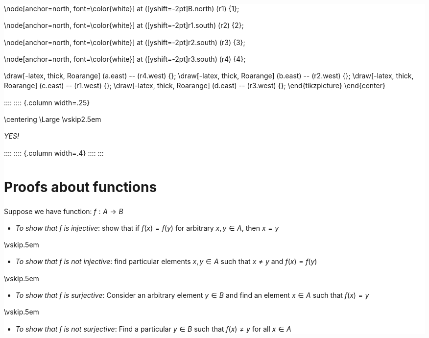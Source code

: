  \node[anchor=north,
    font=\color{white}]
    at ([yshift=-2pt]B.north) (r1) {1};

  \node[anchor=north,
    font=\color{white}]
    at ([yshift=-2pt]r1.south) (r2) {2};

  \node[anchor=north,
    font=\color{white}]
    at ([yshift=-2pt]r2.south) (r3) {3};

  \node[anchor=north,
    font=\color{white}]
    at ([yshift=-2pt]r3.south) (r4) {4};

  \draw[-latex, thick, Roarange] (a.east) -- (r4.west) {};
  \draw[-latex, thick, Roarange] (b.east) -- (r2.west) {};
  \draw[-latex, thick, Roarange] (c.east) -- (r1.west) {};
  \draw[-latex, thick, Roarange] (d.east) -- (r3.west) {};
\end{tikzpicture}
\end{center}

::::
:::: {.column width=.25}

\centering
\Large
\vskip2.5em

*YES!*

::::
:::: {.column width=.4}
::::
:::

# Proofs about functions

Suppose we have function: $f : A \to B$

* *To show that $f$ is injective*: show that if $f(x) = f(y)$ for arbitrary $x,y \in A$, then $x = y$

\vskip.5em

* *To show that $f$ is not injective*: find particular elements $x, y \in A$ such that $x \ne y$ and $f(x) = f(y)$

\vskip.5em

* *To show that $f$ is surjective*: Consider an arbitrary element $y \in B$ and find an element $x \in A$ such that $f(x) = y$

\vskip.5em

* *To show that $f$ is not surjective*: Find a particular $y \in B$ such that $f(x) \ne y$ for all $x \in A$
